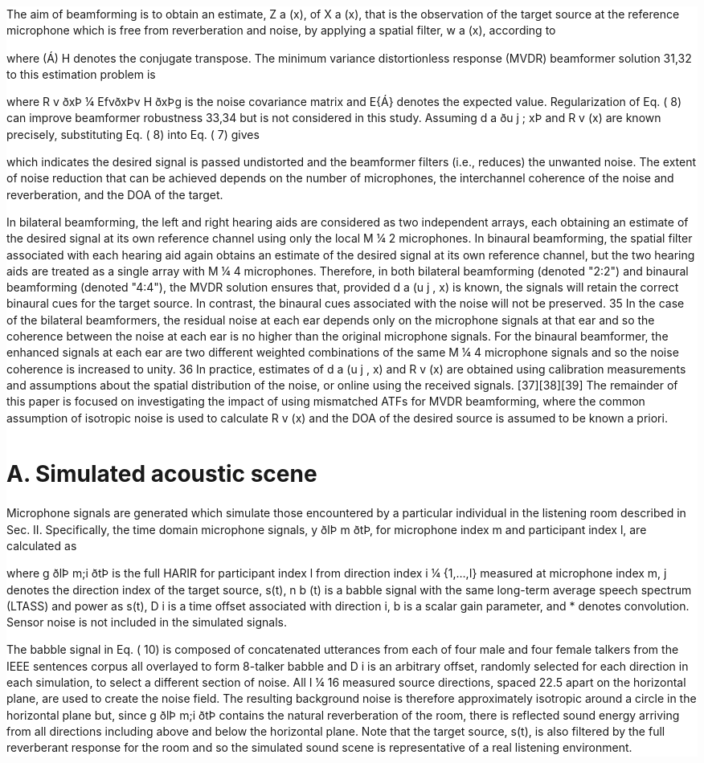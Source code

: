 The aim of beamforming is to obtain an estimate, Z a (x), of X a (x), that is the observation of the target source at the reference microphone which is free from reverberation and noise, by applying a spatial filter, w a (x), according to

where (Á) H denotes the conjugate transpose. The minimum variance distortionless response (MVDR) beamformer solution 31,32 to this estimation problem is

where R v ðxÞ ¼ EfvðxÞv H ðxÞg is the noise covariance matrix and E{Á} denotes the expected value. Regularization of Eq. ( 8) can improve beamformer robustness 33,34 but is not considered in this study. Assuming d a ðu j ; xÞ and R v (x) are known precisely, substituting Eq. ( 8) into Eq. ( 7) gives

which indicates the desired signal is passed undistorted and the beamformer filters (i.e., reduces) the unwanted noise. The extent of noise reduction that can be achieved depends on the number of microphones, the interchannel coherence of the noise and reverberation, and the DOA of the target.

In bilateral beamforming, the left and right hearing aids are considered as two independent arrays, each obtaining an estimate of the desired signal at its own reference channel using only the local M ¼ 2 microphones. In binaural beamforming, the spatial filter associated with each hearing aid again obtains an estimate of the desired signal at its own reference channel, but the two hearing aids are treated as a single array with M ¼ 4 microphones. Therefore, in both bilateral beamforming (denoted "2:2") and binaural beamforming (denoted "4:4"), the MVDR solution ensures that, provided d a (u j , x) is known, the signals will retain the correct binaural cues for the target source. In contrast, the binaural cues associated with the noise will not be preserved. 35 In the case of the bilateral beamformers, the residual noise at each ear depends only on the microphone signals at that ear and so the coherence between the noise at each ear is no higher than the original microphone signals. For the binaural beamformer, the enhanced signals at each ear are two different weighted combinations of the same M ¼ 4 microphone signals and so the noise coherence is increased to unity. 36 In practice, estimates of d a (u j , x) and R v (x) are obtained using calibration measurements and assumptions about the spatial distribution of the noise, or online using the received signals. [37][38][39] The remainder of this paper is focused on investigating the impact of using mismatched ATFs for MVDR beamforming, where the common assumption of isotropic noise is used to calculate R v (x) and the DOA of the desired source is assumed to be known a priori.

# A. Simulated acoustic scene

Microphone signals are generated which simulate those encountered by a particular individual in the listening room described in Sec. II. Specifically, the time domain microphone signals, y ðlÞ m ðtÞ, for microphone index m and participant index l, are calculated as

where g ðlÞ m;i ðtÞ is the full HARIR for participant index l from direction index i ¼ {1,…,I} measured at microphone index m, j denotes the direction index of the target source, s(t), n b (t) is a babble signal with the same long-term average speech spectrum (LTASS) and power as s(t), D i is a time offset associated with direction i, b is a scalar gain parameter, and * denotes convolution. Sensor noise is not included in the simulated signals.

The babble signal in Eq. ( 10) is composed of concatenated utterances from each of four male and four female talkers from the IEEE sentences corpus all overlayed to form 8-talker babble and D i is an arbitrary offset, randomly selected for each direction in each simulation, to select a different section of noise. All I ¼ 16 measured source directions, spaced 22.5 apart on the horizontal plane, are used to create the noise field. The resulting background noise is therefore approximately isotropic around a circle in the horizontal plane but, since g ðlÞ m;i ðtÞ contains the natural reverberation of the room, there is reflected sound energy arriving from all directions including above and below the horizontal plane. Note that the target source, s(t), is also filtered by the full reverberant response for the room and so the simulated sound scene is representative of a real listening environment.
